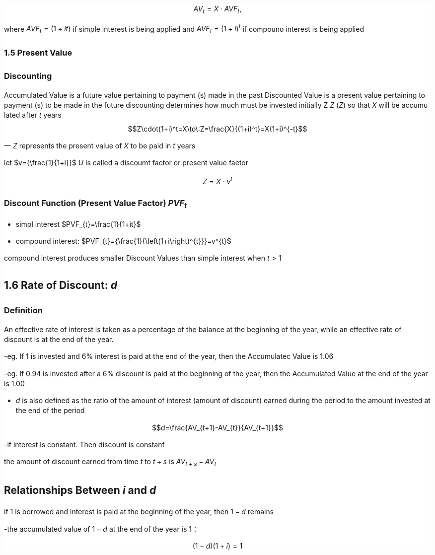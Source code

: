 $$AV_t=X\cdot AVF_t,$$

where $AVF_{t}=(1+it)$ if simple interest is being applied and $AVF_{t}=(1+i)^{t}$ if compouno interest is being applied
### 1.5 Present Value

### Discounting

Accumulated Value is a future value pertaining to payment (s) made in the past Discounted Value is a present value pertaining to payment (s) to be made in the future discounting determines how much must be invested initially Z $Z$ $(Z)$ so that $X$ will be accumu lated after $t$ years
$$Z\cdot(1+i)^t=X\to\:Z=\frac{X}{(1+i)^t}=X(1+i)^{-t}$$

一 $Z$ represents the present value of $X$ to be paid in $t$ years

let $v={\frac{1}{1+i}}$ $U$ is called a discoumt factor or present value faetor

$$Z=X\cdot v^{t}$$

### Discount Function (Present Value Factor) $PVF_{t}$

- simpl interest $PVF_{t}=\frac{1}{1+it}$

- compound interest: $PVF_{t}={\frac{1}{\left(1+i\right)^{t}}}=v^{t}$

compound interest produces smaller Discount Values than simple interest when $t>1$
## 1.6 Rate of Discount: $d$

### Definition

 An effective rate of interest is taken as a percentage of the balance at the beginning of the year, while an effective rate of discount is at the end of the year.

-eg. If 1 is invested and $6\%$ interest is paid at the end of the year, then the Accumulatec Value is 1.06

-eg. If 0.94 is invested after a $6\%$ discount is paid at the beginning of the year, then the Accumulated Value at the end of the year is 1.00

- $d$ is also defined as the ratio of the amount of interest (amount of discount) earned during the period to the amount invested at the end of the period

$$d=\frac{AV_{t+1}-AV_{t}}{AV_{t+1}}$$

-if interest is constant. Then discount is constanf

the amount of discount earned from time $t$ to $t+s$ is $AV_{t+s}-AV_{t}$

## Relationships Between $i$ and $d$

if 1 is borrowed and interest is paid at the beginning of the year, then $1-d$ remains

-the accumulated value of $1-d$ at the end of the year is 1：

$$(1-d)(1+i)=1$$
